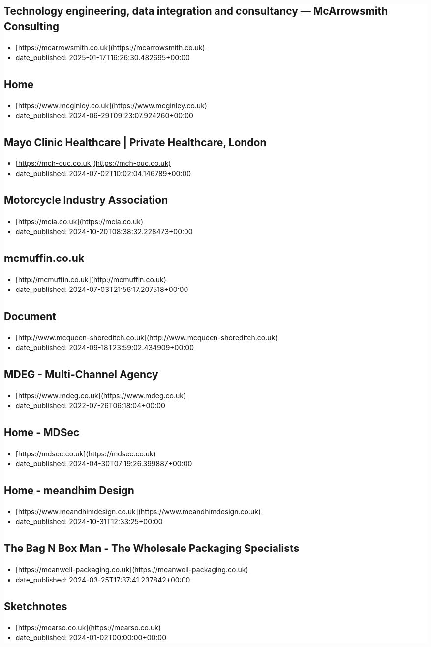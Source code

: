  ## Technology engineering, data integration and consultancy — McArrowsmith Consulting
 - [https://mcarrowsmith.co.uk](https://mcarrowsmith.co.uk)
 - date_published: 2025-01-17T16:26:30.482695+00:00

 ## Home
 - [https://www.mcginley.co.uk](https://www.mcginley.co.uk)
 - date_published: 2024-06-29T09:23:07.924260+00:00

 ## Mayo Clinic Healthcare | Private Healthcare, London
 - [https://mch-ouc.co.uk](https://mch-ouc.co.uk)
 - date_published: 2024-07-02T10:02:04.146789+00:00

 ## Motorcycle Industry Association
 - [https://mcia.co.uk](https://mcia.co.uk)
 - date_published: 2024-10-20T08:38:32.228473+00:00

 ## mcmuffin.co.uk
 - [http://mcmuffin.co.uk](http://mcmuffin.co.uk)
 - date_published: 2024-07-03T21:56:17.207518+00:00

 ## Document
 - [http://www.mcqueen-shoreditch.co.uk](http://www.mcqueen-shoreditch.co.uk)
 - date_published: 2024-09-18T23:59:02.434909+00:00

 ## MDEG - Multi-Channel Agency
 - [https://www.mdeg.co.uk](https://www.mdeg.co.uk)
 - date_published: 2022-07-26T06:18:04+00:00

 ## Home - MDSec
 - [https://mdsec.co.uk](https://mdsec.co.uk)
 - date_published: 2024-04-30T07:19:26.399887+00:00

 ## Home - meandhim Design
 - [https://www.meandhimdesign.co.uk](https://www.meandhimdesign.co.uk)
 - date_published: 2024-10-31T12:33:25+00:00

 ## The Bag N Box Man - The Wholesale Packaging Specialists
 - [https://meanwell-packaging.co.uk](https://meanwell-packaging.co.uk)
 - date_published: 2024-03-25T17:37:41.237842+00:00

 ## Sketchnotes
 - [https://mearso.co.uk](https://mearso.co.uk)
 - date_published: 2024-01-02T00:00:00+00:00
